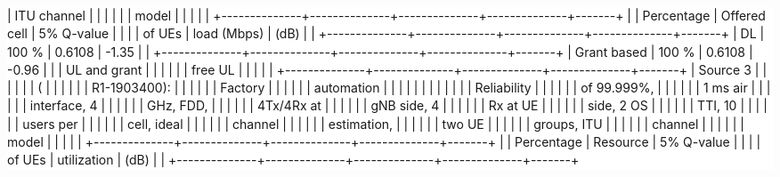 | ITU channel  |              |              |              |       |
| model        |              |              |              |       |
+--------------+--------------+--------------+--------------+-------+
|              | Percentage   | Offered cell | 5% Q-value   |       |
|              | of UEs       | load (Mbps)  | (dB)         |       |
+--------------+--------------+--------------+--------------+-------+
| DL           | 100 %        | 0.6108       | -1.35        |       |
+--------------+--------------+--------------+--------------+-------+
| Grant based  | 100 %        | 0.6108       | -0.96        |       |
| UL and grant |              |              |              |       |
| free UL      |              |              |              |       |
+--------------+--------------+--------------+--------------+-------+
| Source 3     |              |              |              |       |
| (            |              |              |              |       |
| R1-1903400): |              |              |              |       |
| Factory      |              |              |              |       |
| automation   |              |              |              |       |
|              |              |              |              |       |
| Reliability  |              |              |              |       |
| of 99.999%,  |              |              |              |       |
| 1 ms air     |              |              |              |       |
| interface, 4 |              |              |              |       |
| GHz, FDD,    |              |              |              |       |
| 4Tx/4Rx at   |              |              |              |       |
| gNB side, 4  |              |              |              |       |
| Rx at UE     |              |              |              |       |
| side, 2 OS   |              |              |              |       |
| TTI, 10      |              |              |              |       |
| users per    |              |              |              |       |
| cell, ideal  |              |              |              |       |
| channel      |              |              |              |       |
| estimation,  |              |              |              |       |
| two UE       |              |              |              |       |
| groups, ITU  |              |              |              |       |
| channel      |              |              |              |       |
| model        |              |              |              |       |
+--------------+--------------+--------------+--------------+-------+
|              | Percentage   | Resource     | 5% Q-value   |       |
|              | of UEs       | utilization  | (dB)         |       |
+--------------+--------------+--------------+--------------+-------+